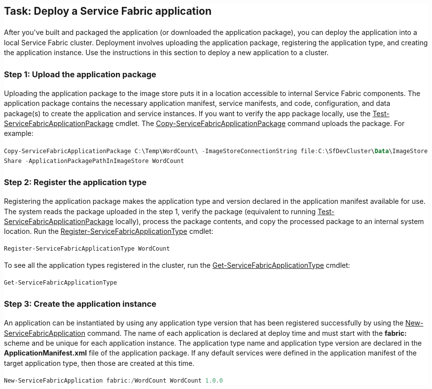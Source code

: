 ## Task: Deploy a Service Fabric application
After you've built and packaged the application (or downloaded the application package), you can deploy the application into a local Service Fabric cluster. Deployment involves uploading the application package, registering the application type, and creating the application instance. Use the instructions in this section to deploy a new application to a cluster.

### Step 1: Upload the application package
Uploading the application package to the image store puts it in a location accessible to internal Service Fabric components.  The application package contains the necessary application manifest, service manifests, and code, configuration, and data package(s) to create the application and service instances. If you want to verify the app package locally, use the [Test-ServiceFabricApplicationPackage](https://docs.microsoft.com/powershell/servicefabric/vlatest/test-servicefabricapplicationpackage) cmdlet.  The [Copy-ServiceFabricApplicationPackage](https://docs.microsoft.com/powershell/servicefabric/vlatest/copy-servicefabricapplicationpackage) command uploads the package. For example:

```powershell
Copy-ServiceFabricApplicationPackage C:\Temp\WordCount\ -ImageStoreConnectionString file:C:\SfDevCluster\Data\ImageStoreShare -ApplicationPackagePathInImageStore WordCount
```

### Step 2: Register the application type
Registering the application package makes the application type and version declared in the application manifest available for use. The system reads the package uploaded in the step 1, verify the package (equivalent to running [Test-ServiceFabricApplicationPackage](https://docs.microsoft.com/powershell/servicefabric/vlatest/test-servicefabricapplicationpackage) locally), process the package contents, and copy the processed package to an internal system location.  Run the [Register-ServiceFabricApplicationType](https://docs.microsoft.com/powershell/servicefabric/vlatest/register-servicefabricapplicationtype) cmdlet:

```powershell
Register-ServiceFabricApplicationType WordCount
```
To see all the application types registered in the cluster, run the [Get-ServiceFabricApplicationType](https://docs.microsoft.com/powershell/servicefabric/vlatest/get-servicefabricapplicationtype) cmdlet:

```powershell
Get-ServiceFabricApplicationType
```

### Step 3: Create the application instance
An application can be instantiated by using any application type version that has been registered successfully by using the [New-ServiceFabricApplication](https://docs.microsoft.com/powershell/servicefabric/vlatest/new-servicefabricapplication) command. The name of each application is declared at deploy time and must start with the **fabric:** scheme and be unique for each application instance. The application type name and application type version are declared in the **ApplicationManifest.xml** file of the application package. If any default services were defined in the application manifest of the target application type, then those are created at this time.

```powershell
New-ServiceFabricApplication fabric:/WordCount WordCount 1.0.0
```
